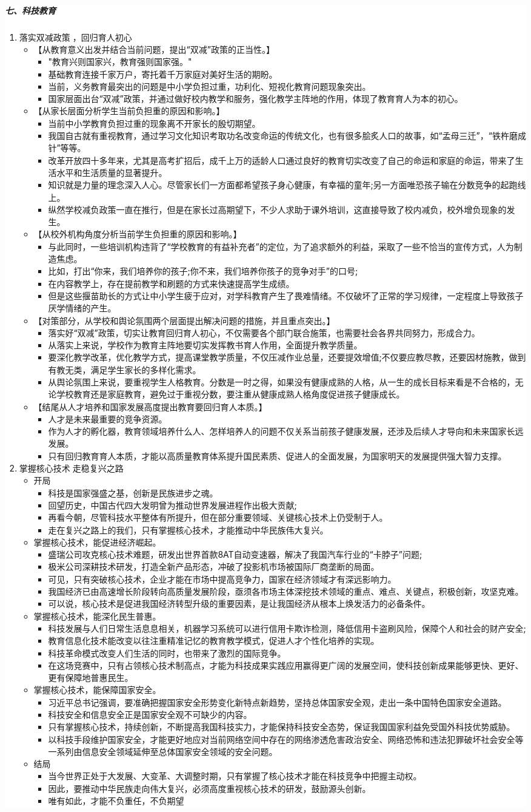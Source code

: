 ##### 七、科技教育

1. 落实双减政策 ，回归育人初心
   - 【从教育意义出发并结合当前问题，提出“双减”政策的正当性。】
     - "教育兴则国家兴，教育强则国家强。"
     - 基础教育连接千家万户，寄托着千万家庭对美好生活的期盼。
     - 当前，义务教育最突出的问题是中小学负担过重，功利化、短视化教育问题现象突出。
     - 国家层面出台“双减”政策，并通过做好校内教学和服务，强化教学主阵地的作用，体现了教育育人为本的初心。
   - 【从家长层面分析学生当前负担重的原因和影响。】
     - 当前中小学教育负担过重的现象离不开家长的殷切期望。
     - 我国自古就有重视教育，通过学习文化知识考取功名改变命运的传统文化，也有很多脍炙人口的故事，如“孟母三迁”，“铁杵磨成针”等等。
     - 改革开放四十多年来，尤其是高考扩招后，成千上万的适龄人口通过良好的教育切实改变了自己的命运和家庭的命运，带来了生活水平和生活质量的显著提升。
     - 知识就是力量的理念深入人心。尽管家长们一方面都希望孩子身心健康，有幸福的童年;另一方面唯恐孩子输在分数竞争的起跑线上。
     - 纵然学校减负政策一直在推行，但是在家长过高期望下，不少人求助于课外培训，这直接导致了校内减负，校外增负现象的发生。
   - 【从校外机构角度分析当前学生负担重的原因和影响。】
     - 与此同时，一些培训机构违背了“学校教育的有益补充者”的定位，为了追求额外的利益，采取了一些不恰当的宣传方式，人为制造焦虑。
     - 比如，打出“你来，我们培养你的孩子;你不来，我们培养你孩子的竞争对手”的口号;
     - 在内容教学上，存在提前教学和刷题的方式来快速提高学生成绩。
     - 但是这些揠苗助长的方式让中小学生疲于应对，对学科教育产生了畏难情绪。不仅破坏了正常的学习规律，一定程度上导致孩子厌学情绪的产生。
   - 【对策部分，从学校和舆论氛围两个层面提出解决问题的措施，并且重点突出。】
     - 落实好“双减”政策，切实让教育回归育人初心，不仅需要各个部门联合施策，也需要社会各界共同努力，形成合力。
     - 从落实上来说，学校作为教育主阵地要切实发挥教书育人作用，全面提升教学质量。
     - 要深化教学改革，优化教学方式，提高课堂教学质量，不仅压减作业总量，还要提效增值;不仅要应教尽教，还要因材施教，做到有教无类，满足学生家长的多样化需求。
     - 从舆论氛围上来说，要重视学生人格教育。分数是一时之得，如果没有健康成熟的人格，从一生的成长目标来看是不合格的，无论学校教育还是家庭教育，避免过于重视分数，要注重从健康成熟人格角度促进孩子健康成长。
   - 【结尾从人才培养和国家发展高度提出教育要回归育人本质。】
     - 人才是未来最重要的竞争资源。
     - 作为人才的孵化器，教育领域培养什么人、怎样培养人的问题不仅关系当前孩子健康发展，还涉及后续人才导向和未来国家长远发展。
     - 只有回归教育育人本质，才能以高质量教育体系提升国民素质、促进人的全面发展，为国家明天的发展提供强大智力支撑。
2. 掌握核心技术 走稳复兴之路
   - 开局
     - 科技是国家强盛之基，创新是民族进步之魂。
     - 回望历史，中国古代四大发明曾为推动世界发展进程作出极大贡献;
     - 再看今朝，尽管科技水平整体有所提升，但在部分重要领域、关键核心技术上仍受制于人。
     - 走在复兴之路上的我们，只有掌握核心技术，才能推动中华民族伟大复兴。
   - 掌握核心技术，能促进经济崛起。
     - 盛瑞公司攻克核心技术难题，研发出世界首款8AT自动变速器，解决了我国汽车行业的“卡脖子”问题;
     - 极米公司深耕技术研发，打造全新产品形态，冲破了投影机市场被国际厂商垄断的局面。
     - 可见，只有突破核心技术，企业才能在市场中提高竞争力，国家在经济领域才有深远影响力。
     - 我国经济已由高速增长阶段转向高质量发展阶段，亟须各市场主体深挖技术领域的重点、难点、关键点，积极创新，攻坚克难。
     - 可以说，核心技术是促进我国经济转型升级的重要因素，是让我国经济从根本上焕发活力的必备条件。
   - 掌握核心技术，能深化民生普惠。
     - 科技发展与人们日常生活息息相关，机器学习系统可以进行信用卡欺诈检测，降低信用卡盗刷风险，保障个人和社会的财产安全;
     - 教育信息化技术能改变以往注重精准记忆的教育教学模式，促进人才个性化培养的实现。
     - 科技革命模式改变人们生活的同时，也带来了激烈的国际竞争。
     - 在这场竞赛中，只有占领核心技术制高点，才能为科技成果实践应用赢得更广阔的发展空间，使科技创新成果能够更快、更好、更有保障地普惠民生。
   - 掌握核心技术，能保障国家安全。
     - 习近平总书记强调，要准确把握国家安全形势变化新特点新趋势，坚持总体国家安全观，走出一条中国特色国家安全道路。
     - 科技安全和信息安全正是国家安全观不可缺少的内容。
     - 只有掌握核心技术，持续创新，不断提高我国科技实力，才能保持科技安全态势，保证我国国家利益免受国外科技优势威胁。
     - 以科技手段维护国家安全，才能更好地应对当前网络空间中存在的网络渗透危害政治安全、网络恐怖和违法犯罪破坏社会安全等一系列由信息安全领域延伸至总体国家安全领域的安全问题。
   - 结局
     - 当今世界正处于大发展、大变革、大调整时期，只有掌握了核心技术才能在科技竞争中把握主动权。
     - 因此，要推动中华民族走向伟大复兴，必须高度重视核心技术的研发，鼓励源头创新。
     - 唯有如此，才能不负重任，不负期望
